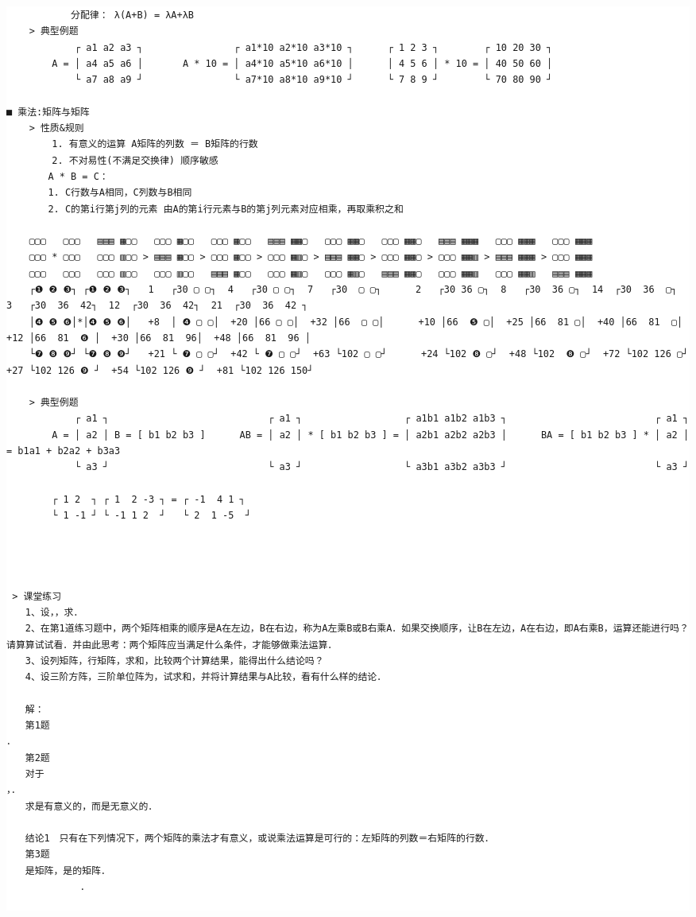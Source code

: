 ```
        　　分配律： λ(A+B) = λA+λB
    > 典型例题
            ┌ a1 a2 a3 ┐                ┌ a1*10 a2*10 a3*10 ┐      ┌ 1 2 3 ┐        ┌ 10 20 30 ┐                                          
        A = │ a4 a5 a6 │       A * 10 = │ a4*10 a5*10 a6*10 │      │ 4 5 6 │ * 10 = │ 40 50 60 │       
            └ a7 a8 a9 ┘                └ a7*10 a8*10 a9*10 ┘      └ 7 8 9 ┘        └ 70 80 90 ┘

■ 乘法:矩阵与矩阵
    > 性质&规则
        1. 有意义的运算 A矩阵的列数 ＝ B矩阵的行数
        2. 不对易性(不满足交换律) 顺序敏感
    　　A * B = C：
    　　1. C行数与A相同，C列数与B相同
    　　2. C的第i行第j列的元素 由A的第i行元素与B的第j列元素对应相乘，再取乘积之和

    ▢▢▢   ▢▢▢   ▤▤▤ ▦▢▢   ▢▢▢ ▦▢▢   ▢▢▢ ▦▢▢   ▤▤▤ ▦▦▢   ▢▢▢ ▦▦▢   ▢▢▢ ▦▦▢   ▤▤▤ ▦▦▦   ▢▢▢ ▦▦▦   ▢▢▢ ▦▦▦
    ▢▢▢ * ▢▢▢   ▢▢▢ ▥▢▢ > ▤▤▤ ▦▢▢ > ▢▢▢ ▦▢▢ > ▢▢▢ ▦▥▢ > ▤▤▤ ▦▦▢ > ▢▢▢ ▦▦▢ > ▢▢▢ ▦▦▥ > ▤▤▤ ▦▦▦ > ▢▢▢ ▦▦▦
    ▢▢▢   ▢▢▢   ▢▢▢ ▥▢▢   ▢▢▢ ▥▢▢   ▤▤▤ ▦▢▢   ▢▢▢ ▦▥▢   ▢▢▢ ▦▥▢   ▤▤▤ ▦▦▢   ▢▢▢ ▦▦▥   ▢▢▢ ▦▦▥   ▤▤▤ ▦▦▦
    ┌❶ ❷ ❸┐ ┌❶ ❷ ❸┐   1   ┌30 ▢ ▢┐  4   ┌30 ▢ ▢┐  7   ┌30  ▢ ▢┐      2   ┌30 36 ▢┐  8   ┌30  36 ▢┐  14  ┌30  36  ▢┐      3   ┌30  36  42┐  12  ┌30  36  42┐  21  ┌30  36  42 ┐     
    │❹ ❺ ❻│*│❹ ❺ ❻│   +8  │ ❹ ▢ ▢│  +20 │66 ▢ ▢│  +32 │66  ▢ ▢│      +10 │66  ❺ ▢│  +25 │66  81 ▢│  +40 │66  81  ▢│      +12 │66  81  ❻ │  +30 │66  81  96│  +48 │66  81  96 │    
    └❼ ❽ ❾┘ └❼ ❽ ❾┘   +21 └ ❼ ▢ ▢┘  +42 └ ❼ ▢ ▢┘  +63 └102 ▢ ▢┘      +24 └102 ❽ ▢┘  +48 └102  ❽ ▢┘  +72 └102 126 ▢┘      +27 └102 126 ❾ ┘  +54 └102 126 ❾ ┘  +81 └102 126 150┘    

    > 典型例题
            ┌ a1 ┐                            ┌ a1 ┐                  ┌ a1b1 a1b2 a1b3 ┐                          ┌ a1 ┐
        A = │ a2 │ B = [ b1 b2 b3 ]      AB = │ a2 │ * [ b1 b2 b3 ] = │ a2b1 a2b2 a2b3 │      BA = [ b1 b2 b3 ] * │ a2 │ = b1a1 + b2a2 + b3a3
            └ a3 ┘                            └ a3 ┘                  └ a3b1 a3b2 a3b3 ┘                          └ a3 ┘

        ┌ 1 2  ┐ ┌ 1  2 -3 ┐ = ┌ -1  4 1 ┐
        └ 1 -1 ┘ └ -1 1 2  ┘   └ 2  1 -5  ┘
              
     
         

 > 课堂练习
　　1、设，，求．
　　2、在第1道练习题中，两个矩阵相乘的顺序是A在左边，B在右边，称为A左乘B或B右乘A．如果交换顺序，让B在左边，A在右边，即A右乘B，运算还能进行吗？请算算试试看．并由此思考：两个矩阵应当满足什么条件，才能够做乘法运算．
　　3、设列矩阵，行矩阵，求和，比较两个计算结果，能得出什么结论吗？
　　4、设三阶方阵，三阶单位阵为，试求和，并将计算结果与A比较，看有什么样的结论．

　　解：
　　第1题
．
　　第2题
　　对于
，．
　　求是有意义的，而是无意义的．

　　结论1　只有在下列情况下，两个矩阵的乘法才有意义，或说乘法运算是可行的：左矩阵的列数＝右矩阵的行数．
　　第3题
　　是矩阵，是的矩阵．
　　　        ．
             
```